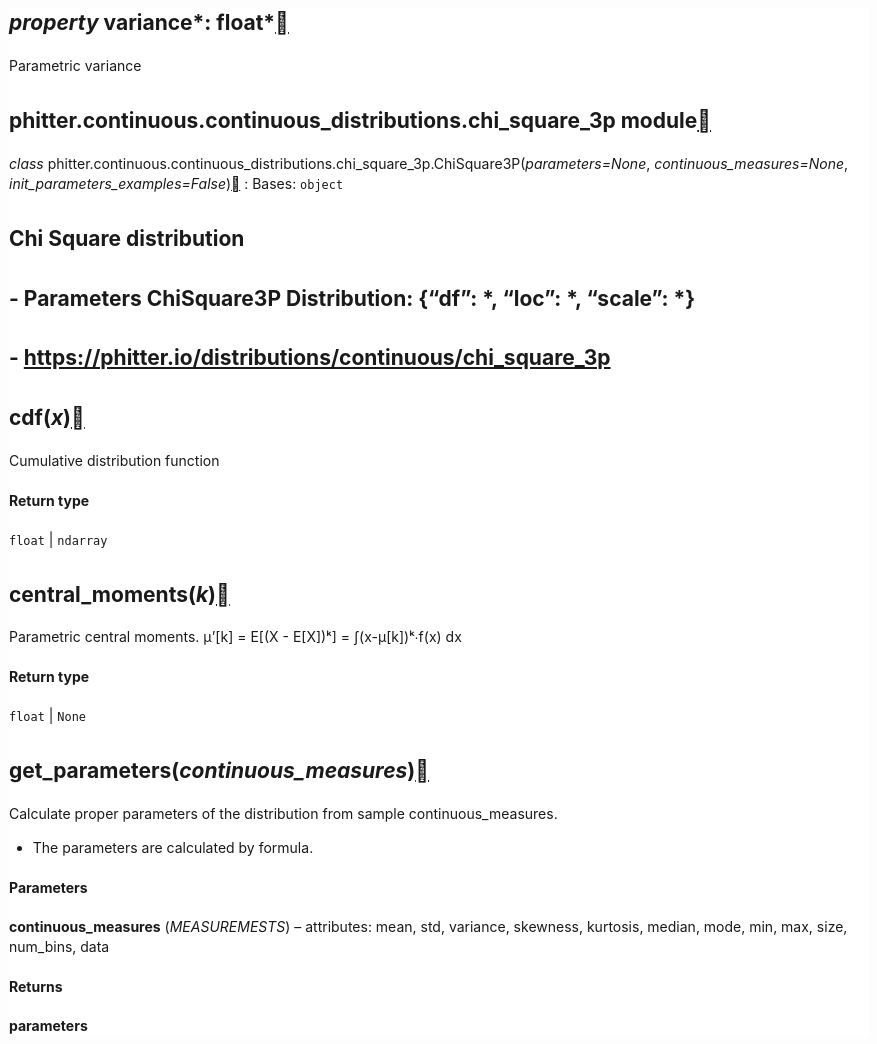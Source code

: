 ## *property* variance*: float*[](#phitter.continuous.continuous_distributions.chi_square.ChiSquare.variance "Link to this definition")
Parametric variance

## phitter.continuous.continuous\_distributions.chi\_square\_3p module[](#module-phitter.continuous.continuous_distributions.chi_square_3p "Link to this heading")

*class* phitter.continuous.continuous\_distributions.chi\_square\_3p.ChiSquare3P(*parameters=None*, *continuous\_measures=None*, *init\_parameters\_examples=False*)[](#phitter.continuous.continuous_distributions.chi_square_3p.ChiSquare3P "Link to this definition")
:   Bases: `object`

## Chi Square distribution
## - Parameters ChiSquare3P Distribution: {“df”: \*, “loc”: \*, “scale”: \*}
## - <https://phitter.io/distributions/continuous/chi_square_3p>

## cdf(*x*)[](#phitter.continuous.continuous_distributions.chi_square_3p.ChiSquare3P.cdf "Link to this definition")
Cumulative distribution function

#### Return type
`float` | `ndarray`

## central\_moments(*k*)[](#phitter.continuous.continuous_distributions.chi_square_3p.ChiSquare3P.central_moments "Link to this definition")
Parametric central moments. µ’[k] = E[(X - E[X])ᵏ] = ∫(x-µ[k])ᵏ∙f(x) dx

#### Return type
`float` | `None`

## get\_parameters(*continuous\_measures*)[](#phitter.continuous.continuous_distributions.chi_square_3p.ChiSquare3P.get_parameters "Link to this definition")
Calculate proper parameters of the distribution from sample continuous\_measures.
- The parameters are calculated by formula.

#### Parameters
**continuous\_measures** (*MEASUREMESTS*) – attributes: mean, std, variance, skewness, kurtosis, median, mode, min, max, size, num\_bins, data

#### Returns
**parameters**
